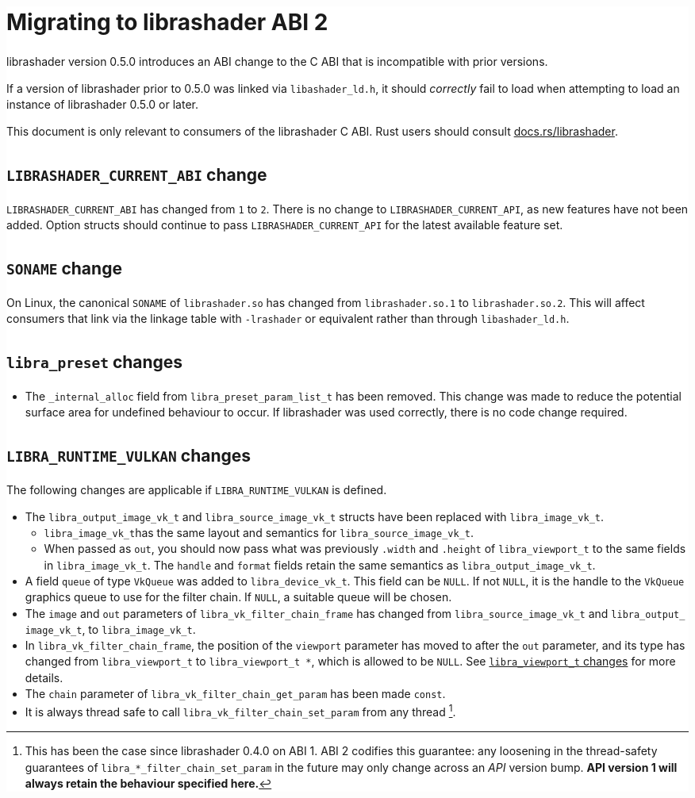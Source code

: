 # Migrating to librashader ABI 2

librashader version 0.5.0 introduces an ABI change to the C ABI that is incompatible with prior versions. 

If a version of librashader prior to 0.5.0 was linked via `libashader_ld.h`, it should _correctly_ fail to load when attempting
to load an instance of librashader 0.5.0 or later. 

This document is only relevant to consumers of the librashader C ABI. Rust users should consult [docs.rs/librashader](https://docs.rs/librashader/latest/librashader/).

## `LIBRASHADER_CURRENT_ABI` change

`LIBRASHADER_CURRENT_ABI` has changed from `1` to `2`. There is no change to `LIBRASHADER_CURRENT_API`, as new features
have not been added. Option structs should continue to pass `LIBRASHADER_CURRENT_API` for the latest available feature set.

## `SONAME` change

On Linux, the canonical `SONAME` of `librashader.so` has changed from `librashader.so.1` to `librashader.so.2`. This will
affect consumers that link via the linkage table with `-lrashader` or equivalent rather than through  `libashader_ld.h`.

## `libra_preset` changes

* The `_internal_alloc` field from `libra_preset_param_list_t` has been removed. This change was made to reduce the potential
  surface area for undefined behaviour to occur. If librashader was used correctly, there is no code change required.

## `LIBRA_RUNTIME_VULKAN` changes
The following changes are applicable if `LIBRA_RUNTIME_VULKAN` is defined.

* The `libra_output_image_vk_t` and `libra_source_image_vk_t` structs have been replaced with `libra_image_vk_t`. 
  * `libra_image_vk_t`has the same layout and semantics for `libra_source_image_vk_t`. 
  * When passed as `out`, you should now pass what was previously `.width` and `.height` of `libra_viewport_t` to the same fields in `libra_image_vk_t`. The `handle` and `format`
    fields retain the same semantics as `libra_output_image_vk_t`.
* A field `queue` of type `VkQueue` was added to `libra_device_vk_t`. This field can be `NULL`. If not `NULL`, it is the handle to the `VkQueue` graphics queue
  to use for the filter chain. If `NULL`, a suitable queue will be chosen.
* The `image` and `out` parameters of `libra_vk_filter_chain_frame` has changed from `libra_source_image_vk_t` and `libra_output_image_vk_t`, to `libra_image_vk_t`.
* In `libra_vk_filter_chain_frame`, the position of the `viewport` parameter has moved to after the `out` parameter, and its type has changed from `libra_viewport_t` to `libra_viewport_t *`, which is allowed to be `NULL`.
  See [`libra_viewport_t` changes](#libra_viewport_t-changes) for more details.
* The `chain` parameter of `libra_vk_filter_chain_get_param` has been made `const`.
* It is always thread safe to call `libra_vk_filter_chain_set_param` from any thread [^1].


[^1]: This has been the case since librashader 0.4.0 on ABI 1. ABI 2 codifies this guarantee: any loosening in the thread-safety guarantees of `libra_*_filter_chain_set_param` in the future may only change across an _API_ version bump. **API version 1 will always retain the behaviour specified here.**